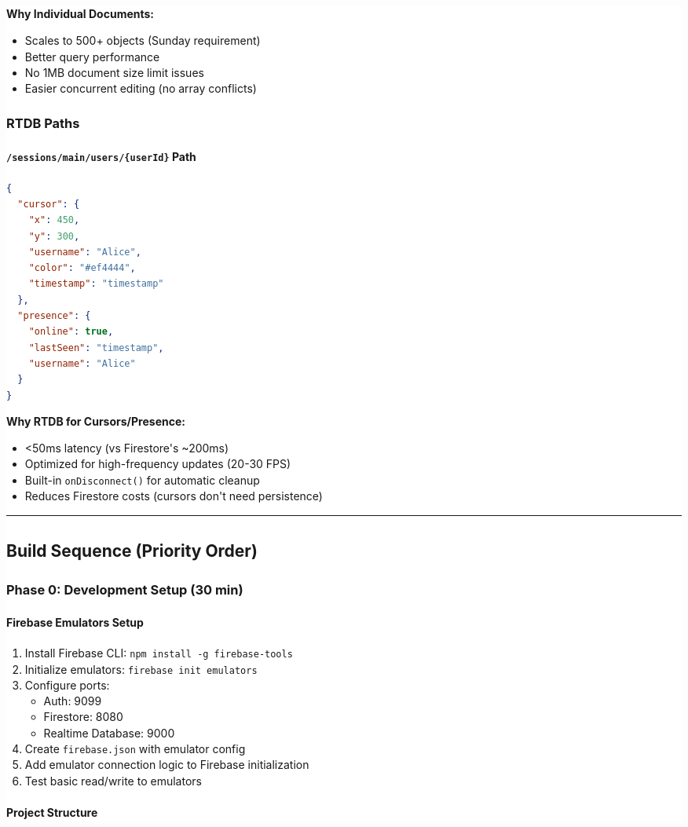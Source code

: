 **Why Individual Documents:**
- Scales to 500+ objects (Sunday requirement)
- Better query performance
- No 1MB document size limit issues
- Easier concurrent editing (no array conflicts)

### RTDB Paths

#### `/sessions/main/users/{userId}` Path

```json
{
  "cursor": {
    "x": 450,
    "y": 300,
    "username": "Alice",
    "color": "#ef4444",
    "timestamp": "timestamp"
  },
  "presence": {
    "online": true,
    "lastSeen": "timestamp",
    "username": "Alice"
  }
}
```

**Why RTDB for Cursors/Presence:**
- <50ms latency (vs Firestore's ~200ms)
- Optimized for high-frequency updates (20-30 FPS)
- Built-in `onDisconnect()` for automatic cleanup
- Reduces Firestore costs (cursors don't need persistence)

---

## Build Sequence (Priority Order)

### Phase 0: Development Setup (30 min)

#### Firebase Emulators Setup

1. Install Firebase CLI: `npm install -g firebase-tools`
2. Initialize emulators: `firebase init emulators`
3. Configure ports:
   - Auth: 9099
   - Firestore: 8080
   - Realtime Database: 9000
4. Create `firebase.json` with emulator config
5. Add emulator connection logic to Firebase initialization
6. Test basic read/write to emulators

#### Project Structure
